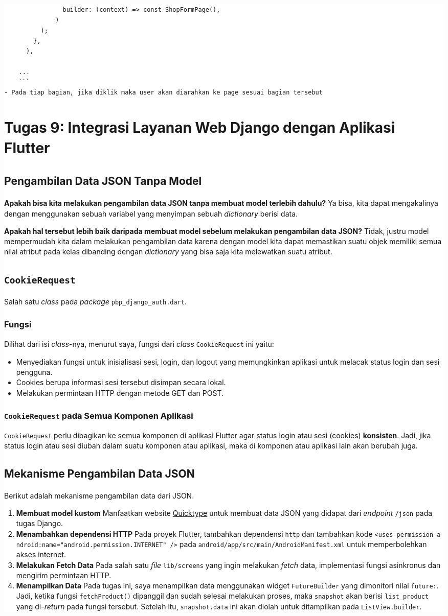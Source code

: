                     builder: (context) => const ShopFormPage(),
                  )
              );
            },
          ),
        
        ...
        ```
    - Pada tiap bagian, jika diklik maka user akan diarahkan ke page sesuai bagian tersebut
 # Tugas 9: Integrasi Layanan Web Django dengan Aplikasi Flutter

## Pengambilan Data JSON Tanpa Model
**Apakah bisa kita melakukan pengambilan data JSON tanpa membuat model terlebih dahulu?**
Ya bisa, kita dapat mengakalinya dengan menggunakan sebuah variabel yang menyimpan sebuah *dictionary* berisi data.

**Apakah hal tersebut lebih baik daripada membuat model sebelum melakukan pengambilan data JSON?**
Tidak, justru model mempermudah kita dalam melakukan pengambilan data karena dengan model kita dapat memastikan suatu objek memiliki semua nilai atribut pada kelas dibanding dengan *dictionary* yang bisa saja kita melewatkan suatu atribut.

## `CookieRequest`
Salah satu *class* pada *package* `pbp_django_auth.dart`.
### Fungsi
Dilihat dari isi *class*-nya, menurut saya, fungsi dari *class* `CookieRequest` ini yaitu:
* Menyediakan fungsi untuk inisialisasi sesi, login, dan logout yang memungkinkan aplikasi untuk melacak status login dan sesi pengguna.
* Cookies berupa informasi sesi tersebut disimpan secara lokal.
* Melakukan permintaan HTTP dengan metode GET dan POST.
### `CookieRequest` pada Semua Komponen Aplikasi
`CookieRequest` perlu dibagikan ke semua komponen di aplikasi Flutter agar status login atau sesi (cookies) **konsisten**. Jadi, jika status login atau sesi diubah dalam suatu komponen atau aplikasi, maka di komponen atau aplikasi lain akan berubah juga.

## Mekanisme Pengambilan Data JSON
Berikut adalah mekanisme pengambilan data dari JSON.
1. **Membuat model kustom**
Manfaatkan website [Quicktype](http://app.quicktype.io/) untuk membuat data JSON yang didapat dari *endpoint* `/json` pada tugas Django.
2. **Menambahkan dependensi HTTP**
Pada proyek Flutter, tambahkan dependensi `http` dan tambahkan kode `<uses-permission android:name="android.permission.INTERNET" />` pada `android/app/src/main/AndroidManifest.xml` untuk memperbolehkan akses internet.
3. **Melakukan Fetch Data**
Pada salah satu *file* `lib/screens` yang ingin melakukan *fetch* data, implementasi fungsi asinkronus dan mengirim permintaan HTTP.
4. **Menampilkan Data**
Pada tugas ini, saya menampilkan data menggunakan widget `FutureBuilder` yang dimonitori nilai `future:`. Jadi, ketika fungsi `fetchProduct()` dipanggil dan sudah selesai melakukan proses, maka `snapshot` akan berisi `list_product` yang di-*return* pada fungsi tersebut. Setelah itu, `snapshot.data` ini akan diolah untuk ditampilkan pada `ListView.builder`.
